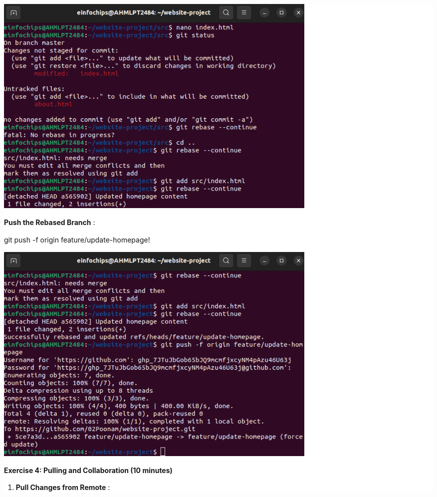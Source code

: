 ![](img14.png)

**Push the Rebased Branch** :

git push -f origin feature/update-homepage!

![](img16.png)

**Exercise 4: Pulling and Collaboration (10 minutes)**

1. **Pull Changes from Remote** :
